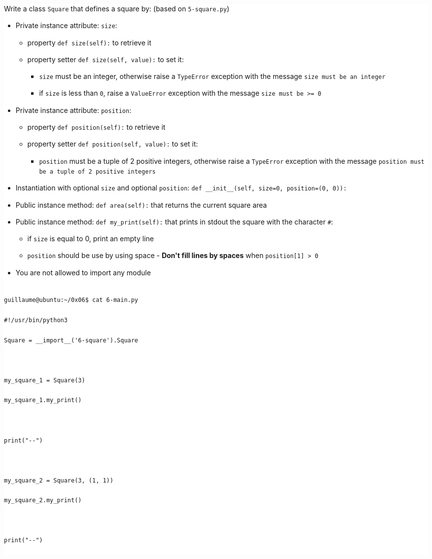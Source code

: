 


Write a class `Square` that defines a square by: (based on `5-square.py`)



-   Private instance attribute: `size`:

    -   property `def size(self):` to retrieve it

    -   property setter `def size(self, value):` to set it:

        -   `size` must be an integer, otherwise raise a `TypeError` exception with the message `size must be an integer`



        -   if `size` is less than `0`, raise a `ValueError` exception with the message `size must be >= 0`

-   Private instance attribute: `position`:

    -   property `def position(self):` to retrieve it

    -   property setter `def position(self, value):` to set it:

        -   `position` must be a tuple of 2 positive integers, otherwise raise a `TypeError` exception with the message `position must be a tuple of 2 positive integers`



-   Instantiation with optional `size` and optional `position`: `def __init__(self, size=0, position=(0, 0)):`

-   Public instance method: `def area(self):` that returns the current square area

-   Public instance method: `def my_print(self):` that prints in stdout the square with the character `#`:

    -   if `size` is equal to 0, print an empty line

    -   `position` should be use by using space - **Don't fill lines by spaces** when `position[1] > 0`

-   You are not allowed to import any module



```

guillaume@ubuntu:~/0x06$ cat 6-main.py

#!/usr/bin/python3

Square = __import__('6-square').Square



my_square_1 = Square(3)

my_square_1.my_print()



print("--")



my_square_2 = Square(3, (1, 1))

my_square_2.my_print()



print("--")


```